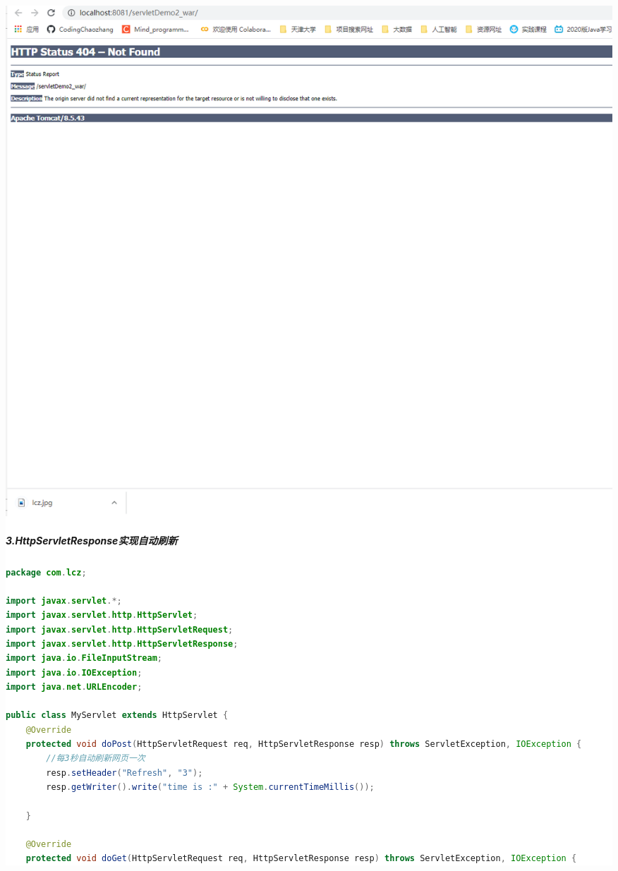 ![image-20201208133302491](./io_network/03/12.png)

##### 3.HttpServletResponse实现自动刷新

```java
package com.lcz;

import javax.servlet.*;
import javax.servlet.http.HttpServlet;
import javax.servlet.http.HttpServletRequest;
import javax.servlet.http.HttpServletResponse;
import java.io.FileInputStream;
import java.io.IOException;
import java.net.URLEncoder;

public class MyServlet extends HttpServlet {
    @Override
    protected void doPost(HttpServletRequest req, HttpServletResponse resp) throws ServletException, IOException {
        //每3秒自动刷新网页一次
        resp.setHeader("Refresh", "3");
        resp.getWriter().write("time is :" + System.currentTimeMillis());

    }

    @Override
    protected void doGet(HttpServletRequest req, HttpServletResponse resp) throws ServletException, IOException {
```